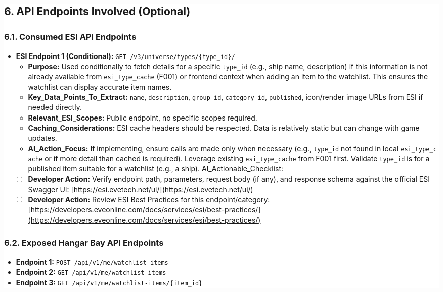 ## 6. API Endpoints Involved (Optional)
### 6.1. Consumed ESI API Endpoints
*   **ESI Endpoint 1 (Conditional):** `GET /v3/universe/types/{type_id}/`
    *   **Purpose:** Used conditionally to fetch details for a specific `type_id` (e.g., ship name, description) if this information is not already available from `esi_type_cache` (F001) or frontend context when adding an item to the watchlist. This ensures the watchlist can display accurate item names.
    *   **Key_Data_Points_To_Extract:** `name`, `description`, `group_id`, `category_id`, `published`, icon/render image URLs from ESI if needed directly.
    *   **Relevant_ESI_Scopes:** Public endpoint, no specific scopes required.
    *   **Caching_Considerations:** ESI cache headers should be respected. Data is relatively static but can change with game updates.
    *   **AI_Action_Focus:** If implementing, ensure calls are made only when necessary (e.g., `type_id` not found in local `esi_type_cache` or if more detail than cached is required). Leverage existing `esi_type_cache` from F001 first. Validate `type_id` is for a published item suitable for a watchlist (e.g., a ship).
    AI_Actionable_Checklist:
      - [ ] **Developer Action:** Verify endpoint path, parameters, request body (if any), and response schema against the official ESI Swagger UI: [https://esi.evetech.net/ui/](https://esi.evetech.net/ui/)
      - [ ] **Developer Action:** Review ESI Best Practices for this endpoint/category: [https://developers.eveonline.com/docs/services/esi/best-practices/](https://developers.eveonline.com/docs/services/esi/best-practices/)
### 6.2. Exposed Hangar Bay API Endpoints
*   **Endpoint 1:** `POST /api/v1/me/watchlist-items`
    <!-- AI_HANGAR_BAY_API_ENDPOINT_START
    API_Path: /api/v1/me/watchlist-items
    HTTP_Method: POST
    Brief_Description: Adds a new item to the authenticated user's watchlist.
    Request_Body_Schema_Ref: WatchlistItemCreate (Pydantic model: { type_id: int, max_price: Optional[Decimal], notes: Optional[str] })
    Success_Response_Schema_Ref: WatchlistItemDisplay (Pydantic model: { id: int, type_id: int, type_name: str, max_price: Optional[Decimal], notes: Optional[str], created_at: datetime, updated_at: datetime })
    Error_Response_Codes: 201 (Created), 400 (Bad Request - e.g., invalid type_id, invalid price), 401 (Unauthorized), 409 (Conflict - if type_id already on watchlist for user, if uniqueness enforced), 500.
    AI_Action_Focus: Backend: Requires authentication. Validate `type_id` (e.g., exists, is a ship). Store new item linked to `user_id`. Frontend: Allow user to select/input `type_id` (e.g. via search or from context), input optional price/notes.
    I18n_Considerations: API error messages should be internationalized or provide keys. `type_name` in response should be localized if possible via ESI.
    AI_HANGAR_BAY_API_ENDPOINT_END -->
*   **Endpoint 2:** `GET /api/v1/me/watchlist-items`
    <!-- AI_HANGAR_BAY_API_ENDPOINT_START
    API_Path: /api/v1/me/watchlist-items
    HTTP_Method: GET
    Brief_Description: Retrieves all watchlist items for the authenticated user.
    Request_Query_Parameters_Schema_Ref: Optional pagination parameters.
    Success_Response_Schema_Ref: List[WatchlistItemDisplay]
    Error_Response_Codes: 200 (OK), 401 (Unauthorized), 500.
    AI_Action_Focus: Backend: Requires authentication. Fetch items for `user_id`. Resolve `type_id` to `type_name` using cached ESI data. Frontend: Display list to user.
    I18n_Considerations: `type_name` in response should be localized.
    AI_HANGAR_BAY_API_ENDPOINT_END -->
*   **Endpoint 3:** `GET /api/v1/me/watchlist-items/{item_id}`
    <!-- AI_HANGAR_BAY_API_ENDPOINT_START
    API_Path: /api/v1/me/watchlist-items/{item_id}
    HTTP_Method: GET
    Brief_Description: Retrieves a specific watchlist item by its ID for the authenticated user.
    Request_Path_Parameters_Schema_Ref: item_id: int